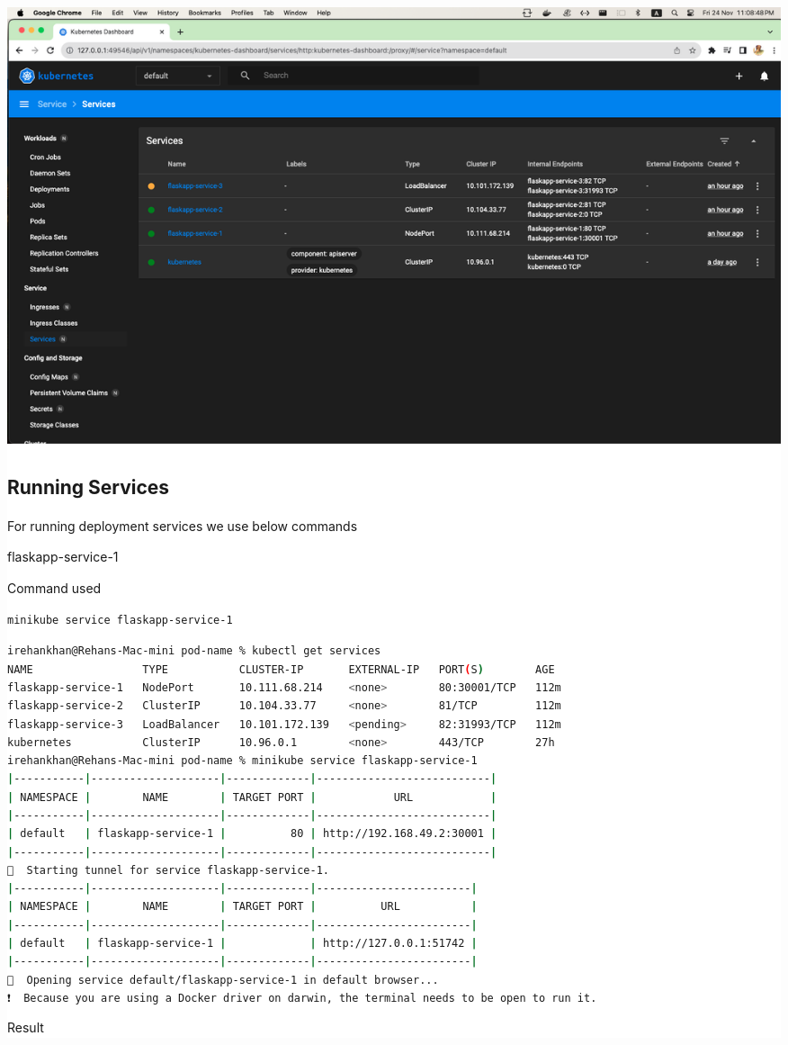 ![Alt text](images/image-3.png)

## Running Services

For running deployment services we use below commands

flaskapp-service-1

Command used 

`minikube service flaskapp-service-1`

```bash
irehankhan@Rehans-Mac-mini pod-name % kubectl get services                                                      
NAME                 TYPE           CLUSTER-IP       EXTERNAL-IP   PORT(S)        AGE
flaskapp-service-1   NodePort       10.111.68.214    <none>        80:30001/TCP   112m
flaskapp-service-2   ClusterIP      10.104.33.77     <none>        81/TCP         112m
flaskapp-service-3   LoadBalancer   10.101.172.139   <pending>     82:31993/TCP   112m
kubernetes           ClusterIP      10.96.0.1        <none>        443/TCP        27h
irehankhan@Rehans-Mac-mini pod-name % minikube service flaskapp-service-1
|-----------|--------------------|-------------|---------------------------|
| NAMESPACE |        NAME        | TARGET PORT |            URL            |
|-----------|--------------------|-------------|---------------------------|
| default   | flaskapp-service-1 |          80 | http://192.168.49.2:30001 |
|-----------|--------------------|-------------|---------------------------|
🏃  Starting tunnel for service flaskapp-service-1.
|-----------|--------------------|-------------|------------------------|
| NAMESPACE |        NAME        | TARGET PORT |          URL           |
|-----------|--------------------|-------------|------------------------|
| default   | flaskapp-service-1 |             | http://127.0.0.1:51742 |
|-----------|--------------------|-------------|------------------------|
🎉  Opening service default/flaskapp-service-1 in default browser...
❗  Because you are using a Docker driver on darwin, the terminal needs to be open to run it.
```
Result
